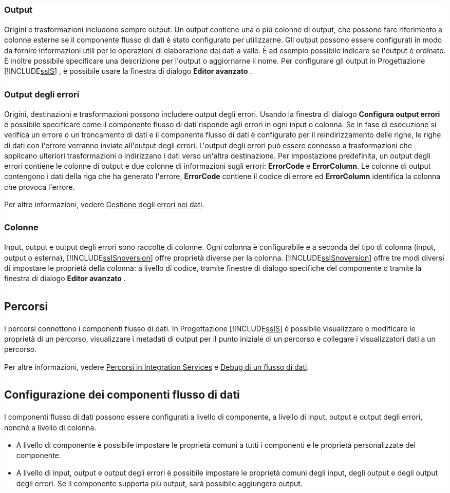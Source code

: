 ### <a name="outputs"></a>Output  
 Origini e trasformazioni includono sempre output. Un output contiene una o più colonne di output, che possono fare riferimento a colonne esterne se il componente flusso di dati è stato configurato per utilizzarne. Gli output possono essere configurati in modo da fornire informazioni utili per le operazioni di elaborazione dei dati a valle. È ad esempio possibile indicare se l'output è ordinato. È inoltre possibile specificare una descrizione per l'output o aggiornarne il nome. Per configurare gli output in Progettazione [!INCLUDE[ssIS](../../../includes/ssis-md.md)] , è possibile usare la finestra di dialogo **Editor avanzato** .  
  
### <a name="error-outputs"></a>Output degli errori  
 Origini, destinazioni e trasformazioni possono includere output degli errori. Usando la finestra di dialogo **Configura output errori** è possibile specificare come il componente flusso di dati risponde agli errori in ogni input o colonna. Se in fase di esecuzione si verifica un errore o un troncamento di dati e il componente flusso di dati è configurato per il reindirizzamento delle righe, le righe di dati con l'errore verranno inviate all'output degli errori. L'output degli errori può essere connesso a trasformazioni che applicano ulteriori trasformazioni o indirizzano i dati verso un'altra destinazione. Per impostazione predefinita, un output degli errori contiene le colonne di output e due colonne di informazioni sugli errori: **ErrorCode** e **ErrorColumn**. Le colonne di output contengono i dati della riga che ha generato l'errore, **ErrorCode** contiene il codice di errore ed **ErrorColumn** identifica la colonna che provoca l'errore.  
  
 Per altre informazioni, vedere [Gestione degli errori nei dati](error-handling-in-data.md).  
  
### <a name="columns"></a>Colonne  
 Input, output e output degli errori sono raccolte di colonne. Ogni colonna è configurabile e a seconda del tipo di colonna (input, output o esterna), [!INCLUDE[ssISnoversion](../../../includes/ssisnoversion-md.md)] offre proprietà diverse per la colonna. [!INCLUDE[ssISnoversion](../../../includes/ssisnoversion-md.md)] offre tre modi diversi di impostare le proprietà della colonna: a livello di codice, tramite finestre di dialogo specifiche del componente o tramite la finestra di dialogo **Editor avanzato** .  
  
## <a name="paths"></a>Percorsi  
 I percorsi connettono i componenti flusso di dati. In Progettazione [!INCLUDE[ssIS](../../../includes/ssis-md.md)] è possibile visualizzare e modificare le proprietà di un percorso, visualizzare i metadati di output per il punto iniziale di un percorso e collegare i visualizzatori dati a un percorso.  
  
 Per altre informazioni, vedere [Percorsi in Integration Services](integration-services-paths.md) e [Debug di un flusso di dati](../troubleshooting/debugging-data-flow.md).  
  
## <a name="configuration-of-data-flow-components"></a>Configurazione dei componenti flusso di dati  
 I componenti flusso di dati possono essere configurati a livello di componente, a livello di input, output e output degli errori, nonché a livello di colonna.  
  
-   A livello di componente è possibile impostare le proprietà comuni a tutti i componenti e le proprietà personalizzate del componente.  
  
-   A livello di input, output e output degli errori è possibile impostare le proprietà comuni degli input, degli output e degli output degli errori. Se il componente supporta più output, sarà possibile aggiungere output.  
  